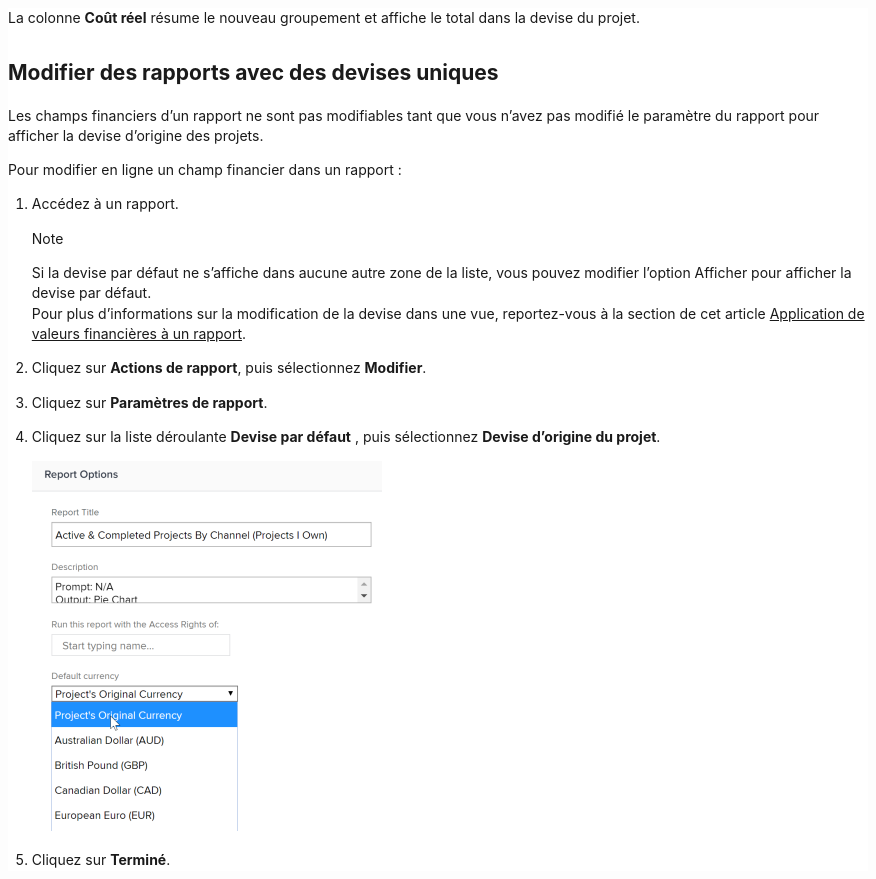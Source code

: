    La colonne **Coût réel** résume le nouveau groupement et affiche le total dans la devise du projet.

## Modifier des rapports avec des devises uniques

Les champs financiers d’un rapport ne sont pas modifiables tant que vous n’avez pas modifié le paramètre du rapport pour afficher la devise d’origine des projets.

Pour modifier en ligne un champ financier dans un rapport :

1. Accédez à un rapport.

   >[!NOTE]
   >
   >Si la devise par défaut ne s’affiche dans aucune autre zone de la liste, vous pouvez modifier l’option Afficher pour afficher la devise par défaut.\
   >Pour plus d’informations sur la modification de la devise dans une vue, reportez-vous à la section de cet article [Application de valeurs financières à un rapport](#apply-financial-values-to-a-report).

1. Cliquez sur **Actions de rapport**, puis sélectionnez **Modifier**.
1. Cliquez sur **Paramètres de rapport**.
1. Cliquez sur la liste déroulante **Devise par défaut** , puis sélectionnez **Devise d’origine du projet**.

   ![](assets/qs-report-settings-default-currency-350x370.png)

1. Cliquez sur **Terminé**.

